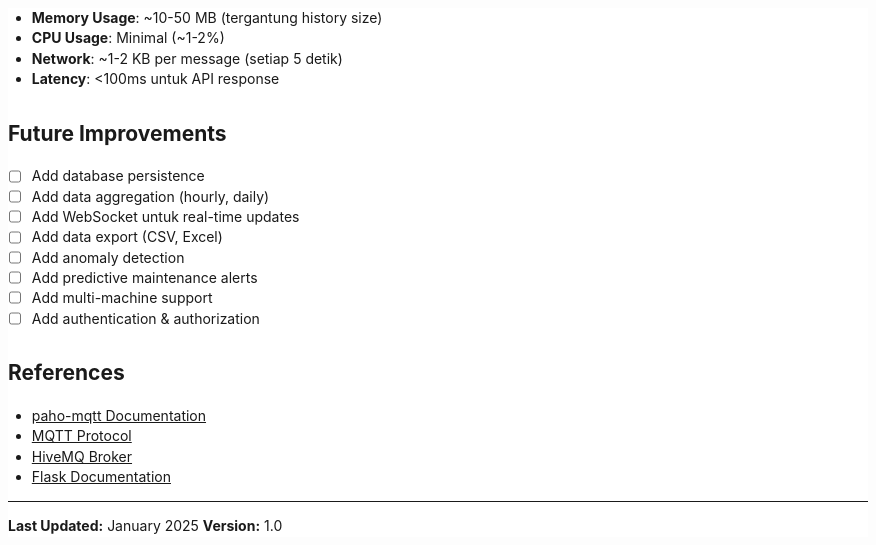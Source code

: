 - **Memory Usage**: ~10-50 MB (tergantung history size)
- **CPU Usage**: Minimal (~1-2%)
- **Network**: ~1-2 KB per message (setiap 5 detik)
- **Latency**: <100ms untuk API response

## Future Improvements

- [ ] Add database persistence
- [ ] Add data aggregation (hourly, daily)
- [ ] Add WebSocket untuk real-time updates
- [ ] Add data export (CSV, Excel)
- [ ] Add anomaly detection
- [ ] Add predictive maintenance alerts
- [ ] Add multi-machine support
- [ ] Add authentication & authorization

## References

- [paho-mqtt Documentation](https://github.com/eclipse/paho.mqtt.python)
- [MQTT Protocol](https://mqtt.org/)
- [HiveMQ Broker](https://www.hivemq.com/)
- [Flask Documentation](https://flask.palletsprojects.com/)

---

**Last Updated:** January 2025
**Version:** 1.0
